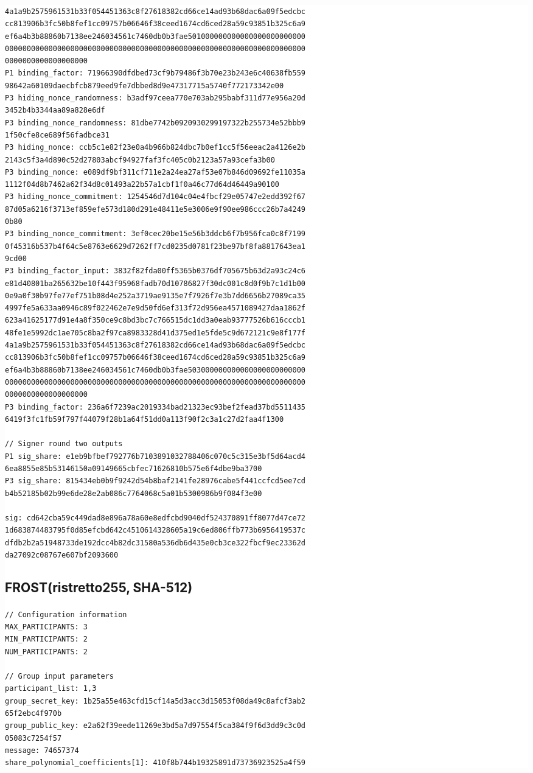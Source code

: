 ~~~
4a1a9b2575961531b33f054451363c8f27618382cd66ce14ad93b68dac6a09f5edcbc
cc813906b3fc50b8fef1cc09757b06646f38ceed1674cd6ced28a59c93851b325c6a9
ef6a4b3b88860b7138ee246034561c7460db0b3fae501000000000000000000000000
000000000000000000000000000000000000000000000000000000000000000000000
0000000000000000000
P1 binding_factor: 71966390dfdbed73cf9b79486f3b70e23b243e6c40638fb559
98642a60109daecbfcb879eed9fe7dbbed8d9e47317715a5740f772173342e00
P3 hiding_nonce_randomness: b3adf97ceea770e703ab295babf311d77e956a20d
3452b4b3344aa89a828e6df
P3 binding_nonce_randomness: 81dbe7742b0920930299197322b255734e52bbb9
1f50cfe8ce689f56fadbce31
P3 hiding_nonce: ccb5c1e82f23e0a4b966b824dbc7b0ef1cc5f56eeac2a4126e2b
2143c5f3a4d890c52d27803abcf94927faf3fc405c0b2123a57a93cefa3b00
P3 binding_nonce: e089df9bf311cf711e2a24ea27af53e07b846d09692fe11035a
1112f04d8b7462a62f34d8c01493a22b57a1cbf1f0a46c77d64d46449a90100
P3 hiding_nonce_commitment: 1254546d7d104c04e4fbcf29e05747e2edd392f67
87d05a6216f3713ef859efe573d180d291e48411e5e3006e9f90ee986ccc26b7a4249
0b80
P3 binding_nonce_commitment: 3ef0cec20be15e56b3ddcb6f7b956fca0c8f7199
0f45316b537b4f64c5e8763e6629d7262ff7cd0235d0781f23be97bf8fa8817643ea1
9cd00
P3 binding_factor_input: 3832f82fda00ff5365b0376df705675b63d2a93c24c6
e81d40801ba265632be10f443f95968fadb70d10786827f30dc001c8d0f9b7c1d1b00
0e9a0f30b97fe77ef751b08d4e252a3719ae9135e7f7926f7e3b7dd6656b27089ca35
4997fe5a633aa0946c89f022462e7e9d50fd6ef313f72d956ea4571089427daa1862f
623a41625177d91e4a8f350ce9c8bd3bc7c766515dc1dd3a0eab93777526b616cccb1
48fe1e5992dc1ae705c8ba2f97ca8983328d41d375ed1e5fde5c9d672121c9e8f177f
4a1a9b2575961531b33f054451363c8f27618382cd66ce14ad93b68dac6a09f5edcbc
cc813906b3fc50b8fef1cc09757b06646f38ceed1674cd6ced28a59c93851b325c6a9
ef6a4b3b88860b7138ee246034561c7460db0b3fae503000000000000000000000000
000000000000000000000000000000000000000000000000000000000000000000000
0000000000000000000
P3 binding_factor: 236a6f7239ac2019334bad21323ec93bef2fead37bd5511435
6419f3fc1fb59f797f44079f28b1a64f51dd0a113f90f2c3a1c27d2faa4f1300

// Signer round two outputs
P1 sig_share: e1eb9bfbef792776b7103891032788406c070c5c315e3bf5d64acd4
6ea8855e85b53146150a09149665cbfec71626810b575e6f4dbe9ba3700
P3 sig_share: 815434eb0b9f9242d54b8baf2141fe28976cabe5f441ccfcd5ee7cd
b4b52185b02b99e6de28e2ab086c7764068c5a01b5300986b9f084f3e00

sig: cd642cba59c449dad8e896a78a60e8edfcbd9040df524370891ff8077d47ce72
1d683874483795f0d85efcbd642c4510614328605a19c6ed806ffb773b6956419537c
dfdb2b2a51948733de192dcc4b82dc31580a536db6d435e0cb3ce322fbcf9ec23362d
da27092c08767e607bf2093600
~~~

## FROST(ristretto255, SHA-512)

~~~
// Configuration information
MAX_PARTICIPANTS: 3
MIN_PARTICIPANTS: 2
NUM_PARTICIPANTS: 2

// Group input parameters
participant_list: 1,3
group_secret_key: 1b25a55e463cfd15cf14a5d3acc3d15053f08da49c8afcf3ab2
65f2ebc4f970b
group_public_key: e2a62f39eede11269e3bd5a7d97554f5ca384f9f6d3dd9c3c0d
05083c7254f57
message: 74657374
share_polynomial_coefficients[1]: 410f8b744b19325891d73736923525a4f59
~~~